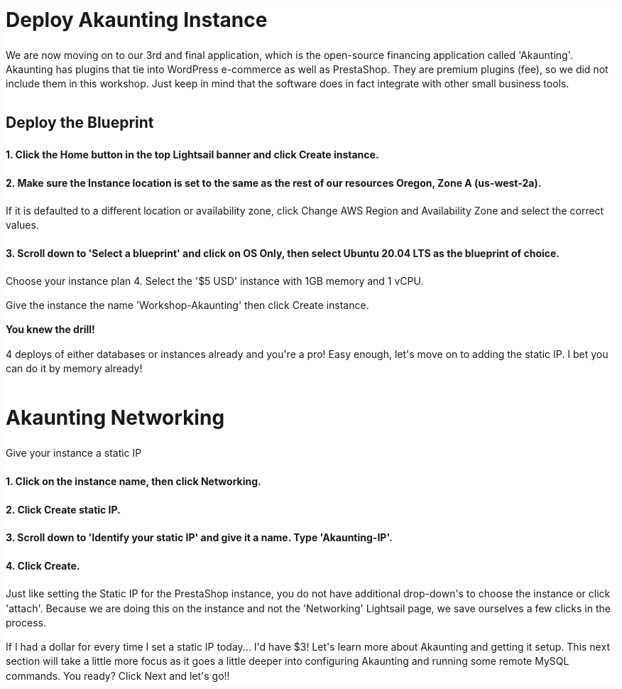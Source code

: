 # Deploy Akaunting Instance

We are now moving on to our 3rd and final application, which is the open-source financing application called 'Akaunting'. Akaunting has plugins that tie into WordPress e-commerce as well as PrestaShop. They are premium plugins (fee), so we did not include them in this workshop. Just keep in mind that the software does in fact integrate with other small business tools.

## Deploy the Blueprint

#### 1. Click the Home button in the top Lightsail banner and click Create instance.

#### 2. Make sure the Instance location is set to the same as the rest of our resources Oregon, Zone A (us-west-2a).

If it is defaulted to a different location or availability zone, click Change AWS Region and Availability Zone and select the correct values.

#### 3. Scroll down to 'Select a blueprint' and click on OS Only, then select Ubuntu 20.04 LTS as the blueprint of choice.

Choose your instance plan 4. Select the '$5 USD' instance with 1GB memory and 1 vCPU.

Give the instance the name 'Workshop-Akaunting' then click Create instance.

**You knew the drill!**

4 deploys of either databases or instances already and you're a pro! Easy enough, let's move on to adding the static IP. I bet you can do it by memory already!

# Akaunting Networking

Give your instance a static IP

#### 1. Click on the instance name, then click Networking.

#### 2. Click Create static IP.

#### 3. Scroll down to 'Identify your static IP' and give it a name. Type 'Akaunting-IP'.

#### 4. Click Create.

Just like setting the Static IP for the PrestaShop instance, you do not have additional drop-down's to choose the instance or click 'attach'. Because we are doing this on the instance and not the 'Networking' Lightsail page, we save ourselves a few clicks in the process.

If I had a dollar for every time I set a static IP today...
I'd have $3! Let's learn more about Akaunting and getting it setup. This next section will take a little more focus as it goes a little deeper into configuring Akaunting and running some remote MySQL commands. You ready? Click Next and let's go!!

